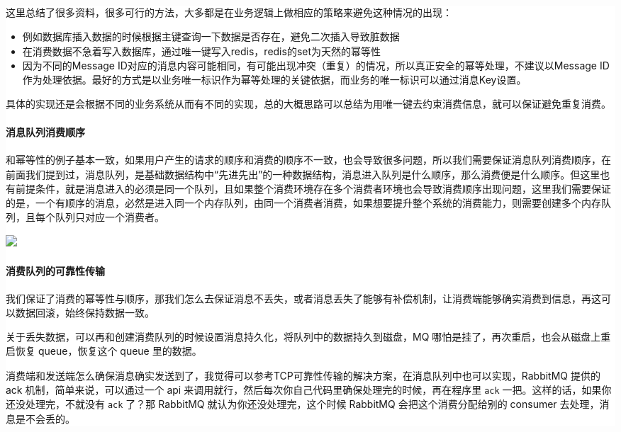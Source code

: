 这里总结了很多资料，很多可行的方法，大多都是在业务逻辑上做相应的策略来避免这种情况的出现：

- 例如数据库插入数据的时候根据主键查询一下数据是否存在，避免二次插入导致脏数据
- 在消费数据不急着写入数据库，通过唯一键写入redis，redis的set为天然的幂等性
- 因为不同的Message ID对应的消息内容可能相同，有可能出现冲突（重复）的情况，所以真正安全的幂等处理，不建议以Message ID作为处理依据。最好的方式是以业务唯一标识作为幂等处理的关键依据，而业务的唯一标识可以通过消息Key设置。

具体的实现还是会根据不同的业务系统从而有不同的实现，总的大概思路可以总结为用唯一键去约束消费信息，就可以保证避免重复消费。

#### 消息队列消费顺序

和幂等性的例子基本一致，如果用户产生的请求的顺序和消费的顺序不一致，也会导致很多问题，所以我们需要保证消息队列消费顺序，在前面我们提到过，消息队列，是基础数据结构中“先进先出”的一种数据结构，消息进入队列是什么顺序，那么消费便是什么顺序。但这里也有前提条件，就是消息进入的必须是同一个队列，且如果整个消费环境存在多个消费者环境也会导致消费顺序出现问题，这里我们需要保证的是，一个有顺序的消息，必然是进入同一个内存队列，由同一个消费者消费，如果想要提升整个系统的消费能力，则需要创建多个内存队列，且每个队列只对应一个消费者。

![](rabbitmq-order-02.png)

#### 消费队列的可靠性传输

我们保证了消费的幂等性与顺序，那我们怎么去保证消息不丢失，或者消息丢失了能够有补偿机制，让消费端能够确实消费到信息，再这可以数据回滚，始终保持数据一致。

关于丢失数据，可以再和创建消费队列的时候设置消息持久化，将队列中的数据持久到磁盘，MQ 哪怕是挂了，再次重启，也会从磁盘上重启恢复 queue，恢复这个 queue 里的数据。

消费端和发送端怎么确保消息确实发送到了，我觉得可以参考TCP可靠性传输的解决方案，在消息队列中也可以实现，RabbitMQ 提供的 ack 机制，简单来说，可以通过一个 api 来调用就行，然后每次你自己代码里确保处理完的时候，再在程序里 `ack` 一把。这样的话，如果你还没处理完，不就没有 `ack` 了？那 RabbitMQ 就认为你还没处理完，这个时候 RabbitMQ 会把这个消费分配给别的 consumer 去处理，消息是不会丢的。